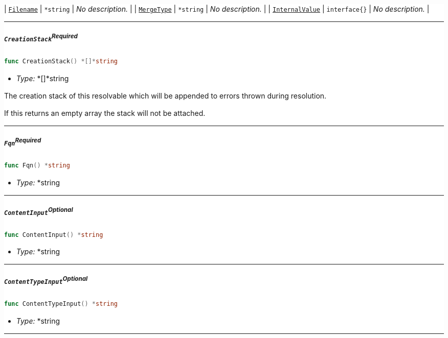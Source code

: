 | <code><a href="#@cdktf/provider-cloudinit.config.ConfigPartOutputReference.property.filename">Filename</a></code> | <code>*string</code> | *No description.* |
| <code><a href="#@cdktf/provider-cloudinit.config.ConfigPartOutputReference.property.mergeType">MergeType</a></code> | <code>*string</code> | *No description.* |
| <code><a href="#@cdktf/provider-cloudinit.config.ConfigPartOutputReference.property.internalValue">InternalValue</a></code> | <code>interface{}</code> | *No description.* |

---

##### `CreationStack`<sup>Required</sup> <a name="CreationStack" id="@cdktf/provider-cloudinit.config.ConfigPartOutputReference.property.creationStack"></a>

```go
func CreationStack() *[]*string
```

- *Type:* *[]*string

The creation stack of this resolvable which will be appended to errors thrown during resolution.

If this returns an empty array the stack will not be attached.

---

##### `Fqn`<sup>Required</sup> <a name="Fqn" id="@cdktf/provider-cloudinit.config.ConfigPartOutputReference.property.fqn"></a>

```go
func Fqn() *string
```

- *Type:* *string

---

##### `ContentInput`<sup>Optional</sup> <a name="ContentInput" id="@cdktf/provider-cloudinit.config.ConfigPartOutputReference.property.contentInput"></a>

```go
func ContentInput() *string
```

- *Type:* *string

---

##### `ContentTypeInput`<sup>Optional</sup> <a name="ContentTypeInput" id="@cdktf/provider-cloudinit.config.ConfigPartOutputReference.property.contentTypeInput"></a>

```go
func ContentTypeInput() *string
```

- *Type:* *string

---
